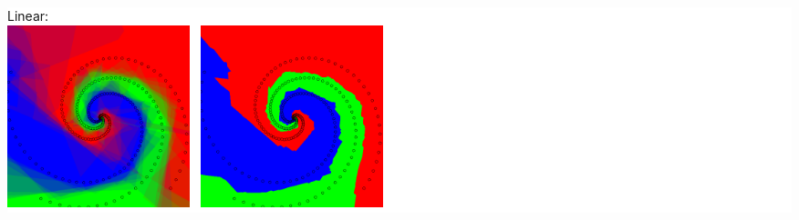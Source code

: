 Linear:       
<img src="img/classification_forest_Linear_soft.png" width="200"> &nbsp; <img src="img/classification_forest_Linear_hard.png" width="200">
